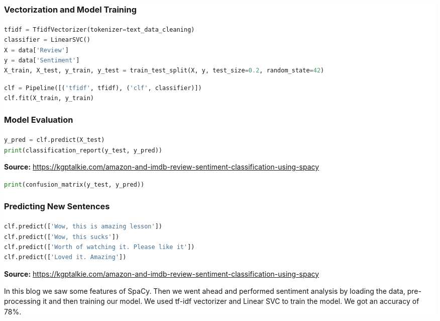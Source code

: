 ### Vectorization and Model Training
```python
tfidf = TfidfVectorizer(tokenizer=text_data_cleaning)
classifier = LinearSVC()
X = data['Review']
y = data['Sentiment']
X_train, X_test, y_train, y_test = train_test_split(X, y, test_size=0.2, random_state=42)
```

```python
clf = Pipeline([('tfidf', tfidf), ('clf', classifier)])
clf.fit(X_train, y_train)
```

### Model Evaluation
```python
y_pred = clf.predict(X_test)
print(classification_report(y_test, y_pred))
```

**Source:** https://kgptalkie.com/amazon-and-imdb-review-sentiment-classification-using-spacy

```python
print(confusion_matrix(y_test, y_pred))
```

### Predicting New Sentences
```python
clf.predict(['Wow, this is amazing lesson'])
clf.predict(['Wow, this sucks'])
clf.predict(['Worth of watching it. Please like it'])
clf.predict(['Loved it. Amazing'])
```

**Source:** https://kgptalkie.com/amazon-and-imdb-review-sentiment-classification-using-spacy

In this blog we saw some features of SpaCy. Then we went ahead and performed sentiment analysis by loading the data, pre-processing it and then training our model. We used tf-idf vectorizer and Linear SVC to train the model. We got an accuracy of 78%.